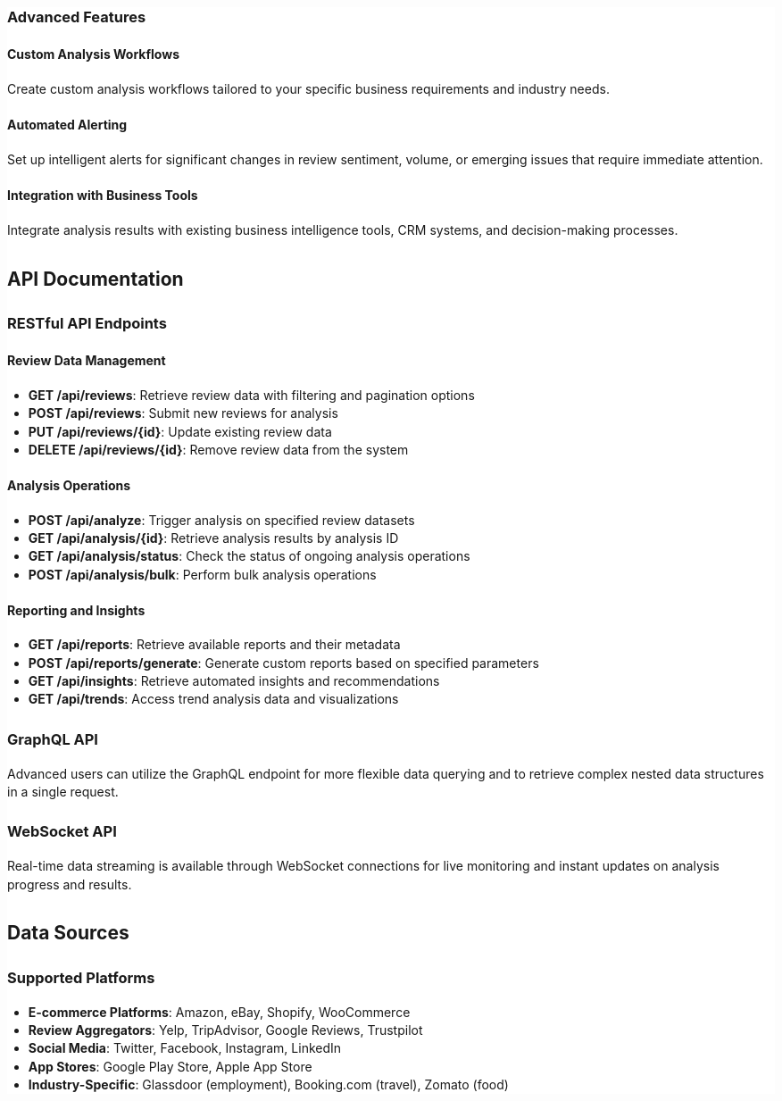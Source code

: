 ### Advanced Features

#### Custom Analysis Workflows
Create custom analysis workflows tailored to your specific business requirements and industry needs.

#### Automated Alerting
Set up intelligent alerts for significant changes in review sentiment, volume, or emerging issues that require immediate attention.

#### Integration with Business Tools
Integrate analysis results with existing business intelligence tools, CRM systems, and decision-making processes.

## API Documentation

### RESTful API Endpoints

#### Review Data Management
- **GET /api/reviews**: Retrieve review data with filtering and pagination options
- **POST /api/reviews**: Submit new reviews for analysis
- **PUT /api/reviews/{id}**: Update existing review data
- **DELETE /api/reviews/{id}**: Remove review data from the system

#### Analysis Operations
- **POST /api/analyze**: Trigger analysis on specified review datasets
- **GET /api/analysis/{id}**: Retrieve analysis results by analysis ID
- **GET /api/analysis/status**: Check the status of ongoing analysis operations
- **POST /api/analysis/bulk**: Perform bulk analysis operations

#### Reporting and Insights
- **GET /api/reports**: Retrieve available reports and their metadata
- **POST /api/reports/generate**: Generate custom reports based on specified parameters
- **GET /api/insights**: Retrieve automated insights and recommendations
- **GET /api/trends**: Access trend analysis data and visualizations

### GraphQL API
Advanced users can utilize the GraphQL endpoint for more flexible data querying and to retrieve complex nested data structures in a single request.

### WebSocket API
Real-time data streaming is available through WebSocket connections for live monitoring and instant updates on analysis progress and results.

## Data Sources

### Supported Platforms
- **E-commerce Platforms**: Amazon, eBay, Shopify, WooCommerce
- **Review Aggregators**: Yelp, TripAdvisor, Google Reviews, Trustpilot
- **Social Media**: Twitter, Facebook, Instagram, LinkedIn
- **App Stores**: Google Play Store, Apple App Store
- **Industry-Specific**: Glassdoor (employment), Booking.com (travel), Zomato (food)
